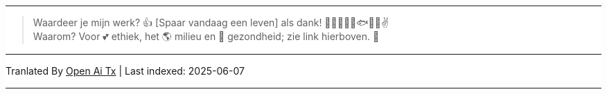 ---------------------------------------------------------------------------
[Spaar een leven]: https://sunaku.github.io/vegan-for-life.html  
> Waardeer je mijn werk? 👍 [Spaar vandaag een leven] als dank! 🐄🐖🐑🐔🐣🐟✨🙊✌  
> Waarom? Voor 💕 ethiek, het 🌎 milieu en 💪 gezondheid; zie link hierboven. 🙇


---


Tranlated By [Open Ai Tx](https://github.com/OpenAiTx/OpenAiTx) | Last indexed: 2025-06-07


---

[Hands Down Promethium]: https://reddit.com/r/KeyboardLayouts/comments/1g66ivi  
[Arno's Engram 2.0]:     https://engram.dev  
[Engrammer]:             https://github.com/sunaku/engrammer  
[Dvorak]:                https://www.dvzine.org  
[KeyBr]:                 https://github.com/aradzie/keybr.com#readme  
[verzwakte pinken]: https://reddit.com/r/KeyboardLayouts/comments/1fy8nve/_/lqulnww/
[rKL]: https://www.reddit.com/r/KeyboardLayouts/  
[PGt]: https://getreuer.info/posts/keyboards/alt-layouts/index.html#which-alt-keyboard-layout-should-i-learn  
[cNT]: https://cyanophage.github.io/playground.html?layout=zwdlx-uoyq%5Csnthk%2Caeicbfpgmj%3B.%3D%2F%27vr&mode=ergo&lan=english  
[cPM]: https://cyanophage.github.io/playground.html?layout=fpdlx%3Buoybzsnthk%2Caeicqvwgmj-.%27%3D%2F%5Cr&mode=ergo&lan=english  
[cNG]: https://cyanophage.github.io/playground.html?layout=byou%27%3Bldwvzciea%2C.htsnqgxjk-%2Frmfp%5C%5E&mode=ergo&lan=english  
[cDV]: https://cyanophage.github.io/playground.html?layout=%27%2C.pyfgcrl%2Faoeuidhtns-%3Bqjkxbmwvz%5C%5E&mode=ergo&lan=english  
[cCD]: https://cyanophage.github.io/playground.html?layout=qwfpbjluy%3B-arstgmneio%27zxcdvkh%2C.%2F%5C%5E&mode=ergo&lan=english  